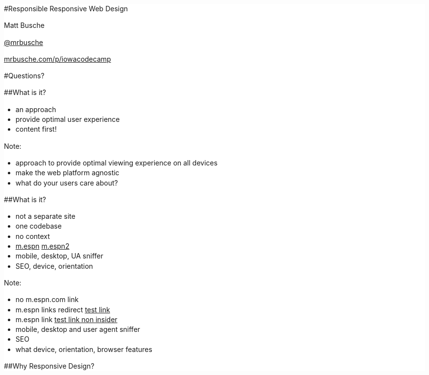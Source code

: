 #Responsible Responsive Web Design

Matt Busche

<a href="https://twitter.com/mrbusche" target="_blank">@mrbusche</a>

<a href="http://mrbusche.com/p/iowacodecamp/" target="_blank">mrbusche.com/p/iowacodecamp</a>



#Questions?



##What is it?
* an approach
* provide optimal user experience
* content first!

Note:
- approach to provide optimal viewing experience on all devices
- make the web platform agnostic
- what do your users care about?



##What is it?
* not a separate site
* one codebase
* no context
* <a href="http://m.espn.go.com/nfl/story?storyId=10661193" target="_blank">m.espn</a> <a href="http://m.espn.go.com/general/chat/chat?eventId=51108&wjb" target="_blank">m.espn2</a>
* mobile, desktop, UA sniffer
* SEO, device, orientation

Note:
- no m.espn.com link
- m.espn links redirect <a href="http://m.espn.go.com/nfl/story?storyId=10661193" target="_blank">test link</a>
- m.espn link <a href="http://m.espn.go.com/general/chat/chat?eventId=51108&wjb" target="_blank">test link non insider</a>
- mobile, desktop and user agent sniffer
- SEO
- what device, orientation, browser features



##Why Responsive Design?
